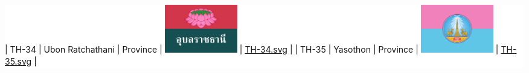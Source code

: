 | TH-34 | Ubon Ratchathani | Province | <img src='https://raw.githubusercontent.com/amckenna41/iso3166-flags/main/iso3166-2-flags/TH/TH-34.svg' height='80'> | [TH-34.svg](https://raw.githubusercontent.com/amckenna41/iso3166-flags/main/iso3166-2-flags/TH/TH-34.svg) |
| TH-35 | Yasothon | Province | <img src='https://raw.githubusercontent.com/amckenna41/iso3166-flags/main/iso3166-2-flags/TH/TH-35.svg' height='80'> | [TH-35.svg](https://raw.githubusercontent.com/amckenna41/iso3166-flags/main/iso3166-2-flags/TH/TH-35.svg) |